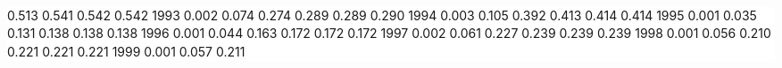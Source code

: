    <td style="text-align:right;"> 0.513 </td>
   <td style="text-align:right;"> 0.541 </td>
   <td style="text-align:right;"> 0.542 </td>
   <td style="text-align:right;"> 0.542 </td>
  </tr>
  <tr>
   <td style="text-align:left;"> 1993 </td>
   <td style="text-align:right;"> 0.002 </td>
   <td style="text-align:right;"> 0.074 </td>
   <td style="text-align:right;"> 0.274 </td>
   <td style="text-align:right;"> 0.289 </td>
   <td style="text-align:right;"> 0.289 </td>
   <td style="text-align:right;"> 0.290 </td>
  </tr>
  <tr>
   <td style="text-align:left;"> 1994 </td>
   <td style="text-align:right;"> 0.003 </td>
   <td style="text-align:right;"> 0.105 </td>
   <td style="text-align:right;"> 0.392 </td>
   <td style="text-align:right;"> 0.413 </td>
   <td style="text-align:right;"> 0.414 </td>
   <td style="text-align:right;"> 0.414 </td>
  </tr>
  <tr>
   <td style="text-align:left;"> 1995 </td>
   <td style="text-align:right;"> 0.001 </td>
   <td style="text-align:right;"> 0.035 </td>
   <td style="text-align:right;"> 0.131 </td>
   <td style="text-align:right;"> 0.138 </td>
   <td style="text-align:right;"> 0.138 </td>
   <td style="text-align:right;"> 0.138 </td>
  </tr>
  <tr>
   <td style="text-align:left;"> 1996 </td>
   <td style="text-align:right;"> 0.001 </td>
   <td style="text-align:right;"> 0.044 </td>
   <td style="text-align:right;"> 0.163 </td>
   <td style="text-align:right;"> 0.172 </td>
   <td style="text-align:right;"> 0.172 </td>
   <td style="text-align:right;"> 0.172 </td>
  </tr>
  <tr>
   <td style="text-align:left;"> 1997 </td>
   <td style="text-align:right;"> 0.002 </td>
   <td style="text-align:right;"> 0.061 </td>
   <td style="text-align:right;"> 0.227 </td>
   <td style="text-align:right;"> 0.239 </td>
   <td style="text-align:right;"> 0.239 </td>
   <td style="text-align:right;"> 0.239 </td>
  </tr>
  <tr>
   <td style="text-align:left;"> 1998 </td>
   <td style="text-align:right;"> 0.001 </td>
   <td style="text-align:right;"> 0.056 </td>
   <td style="text-align:right;"> 0.210 </td>
   <td style="text-align:right;"> 0.221 </td>
   <td style="text-align:right;"> 0.221 </td>
   <td style="text-align:right;"> 0.221 </td>
  </tr>
  <tr>
   <td style="text-align:left;"> 1999 </td>
   <td style="text-align:right;"> 0.001 </td>
   <td style="text-align:right;"> 0.057 </td>
   <td style="text-align:right;"> 0.211 </td>